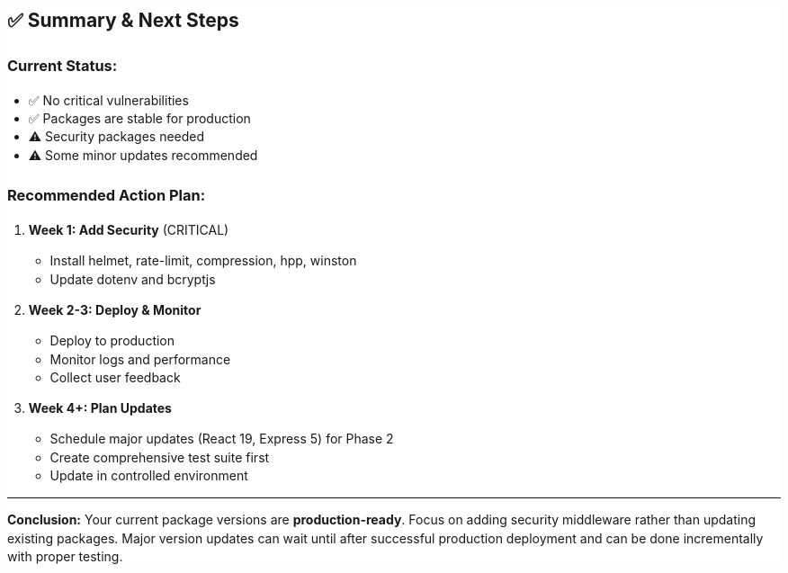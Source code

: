 
## ✅ Summary & Next Steps

### Current Status:
- ✅ No critical vulnerabilities
- ✅ Packages are stable for production
- ⚠️ Security packages needed
- ⚠️ Some minor updates recommended

### Recommended Action Plan:

1. **Week 1: Add Security** (CRITICAL)
   - Install helmet, rate-limit, compression, hpp, winston
   - Update dotenv and bcryptjs

2. **Week 2-3: Deploy & Monitor**
   - Deploy to production
   - Monitor logs and performance
   - Collect user feedback

3. **Week 4+: Plan Updates**
   - Schedule major updates (React 19, Express 5) for Phase 2
   - Create comprehensive test suite first
   - Update in controlled environment

---

**Conclusion:** Your current package versions are **production-ready**. Focus on adding security middleware rather than updating existing packages. Major version updates can wait until after successful production deployment and can be done incrementally with proper testing.

